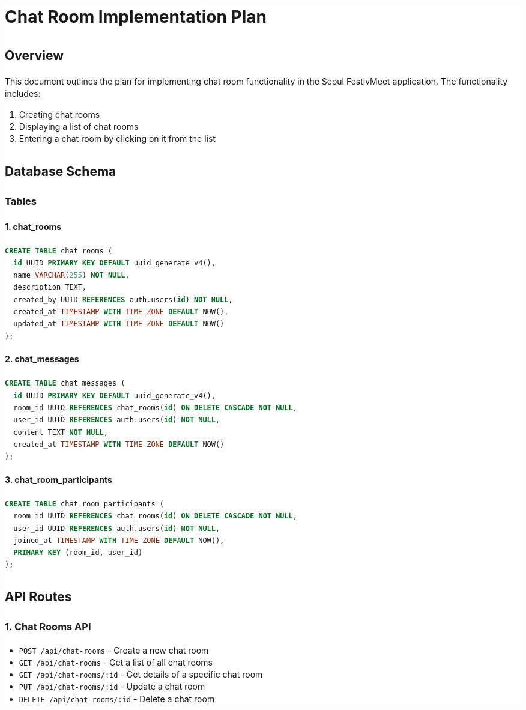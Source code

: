 # Chat Room Implementation Plan

## Overview
This document outlines the plan for implementing chat room functionality in the Seoul FestivMeet application. The functionality includes:
1. Creating chat rooms
2. Displaying a list of chat rooms
3. Entering a chat room by clicking on it from the list

## Database Schema

### Tables

#### 1. chat_rooms
```sql
CREATE TABLE chat_rooms (
  id UUID PRIMARY KEY DEFAULT uuid_generate_v4(),
  name VARCHAR(255) NOT NULL,
  description TEXT,
  created_by UUID REFERENCES auth.users(id) NOT NULL,
  created_at TIMESTAMP WITH TIME ZONE DEFAULT NOW(),
  updated_at TIMESTAMP WITH TIME ZONE DEFAULT NOW()
);
```

#### 2. chat_messages
```sql
CREATE TABLE chat_messages (
  id UUID PRIMARY KEY DEFAULT uuid_generate_v4(),
  room_id UUID REFERENCES chat_rooms(id) ON DELETE CASCADE NOT NULL,
  user_id UUID REFERENCES auth.users(id) NOT NULL,
  content TEXT NOT NULL,
  created_at TIMESTAMP WITH TIME ZONE DEFAULT NOW()
);
```

#### 3. chat_room_participants
```sql
CREATE TABLE chat_room_participants (
  room_id UUID REFERENCES chat_rooms(id) ON DELETE CASCADE NOT NULL,
  user_id UUID REFERENCES auth.users(id) NOT NULL,
  joined_at TIMESTAMP WITH TIME ZONE DEFAULT NOW(),
  PRIMARY KEY (room_id, user_id)
);
```

## API Routes

### 1. Chat Rooms API
- `POST /api/chat-rooms` - Create a new chat room
- `GET /api/chat-rooms` - Get a list of all chat rooms
- `GET /api/chat-rooms/:id` - Get details of a specific chat room
- `PUT /api/chat-rooms/:id` - Update a chat room
- `DELETE /api/chat-rooms/:id` - Delete a chat room
